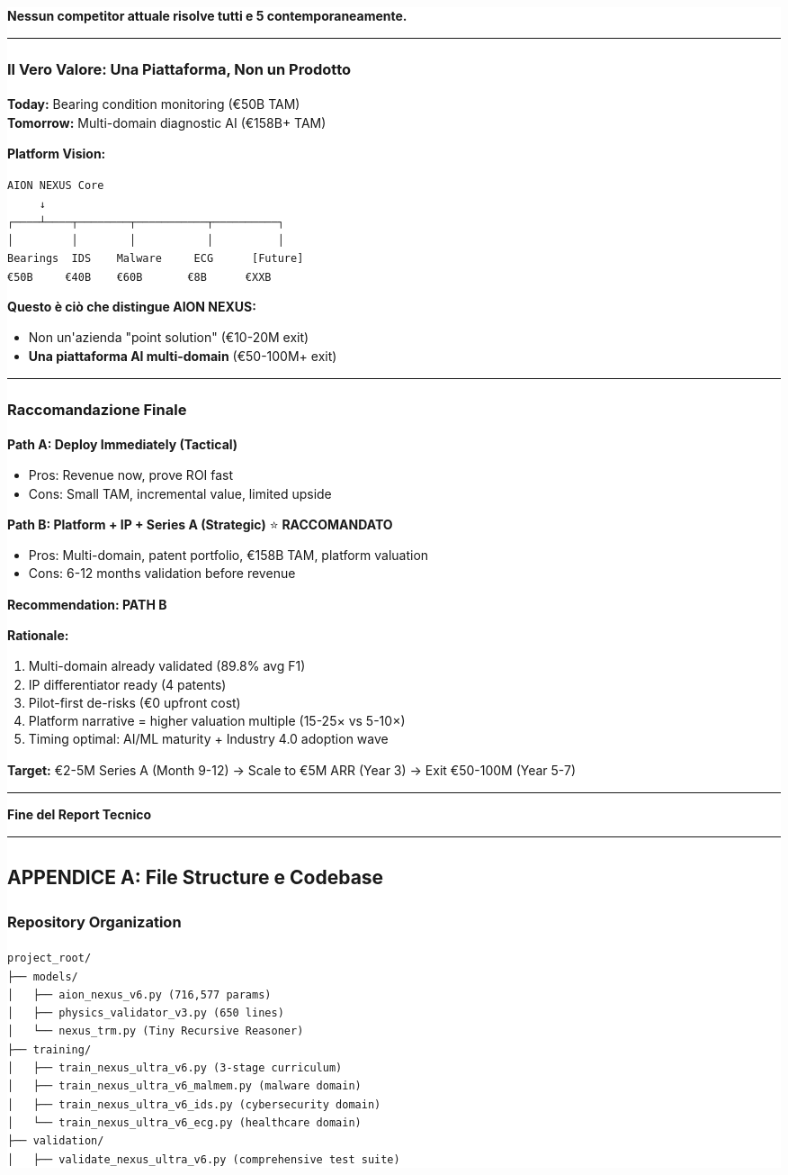 **Nessun competitor attuale risolve tutti e 5 contemporaneamente.**

---

### Il Vero Valore: Una Piattaforma, Non un Prodotto

**Today:** Bearing condition monitoring (€50B TAM)  
**Tomorrow:** Multi-domain diagnostic AI (€158B+ TAM)

**Platform Vision:**
```
AION NEXUS Core
     ↓
┌────┴────┬────────┬───────────┬──────────┐
│         │        │           │          │
Bearings  IDS    Malware     ECG      [Future]
€50B     €40B    €60B       €8B      €XXB
```

**Questo è ciò che distingue AION NEXUS:**
- Non un'azienda "point solution" (€10-20M exit)
- **Una piattaforma AI multi-domain** (€50-100M+ exit)

---

### Raccomandazione Finale

**Path A: Deploy Immediately (Tactical)**
- Pros: Revenue now, prove ROI fast
- Cons: Small TAM, incremental value, limited upside

**Path B: Platform + IP + Series A (Strategic)** ⭐ **RACCOMANDATO**
- Pros: Multi-domain, patent portfolio, €158B TAM, platform valuation
- Cons: 6-12 months validation before revenue

**Recommendation: PATH B**

**Rationale:**
1. Multi-domain already validated (89.8% avg F1)
2. IP differentiator ready (4 patents)
3. Pilot-first de-risks (€0 upfront cost)
4. Platform narrative = higher valuation multiple (15-25× vs 5-10×)
5. Timing optimal: AI/ML maturity + Industry 4.0 adoption wave

**Target:** €2-5M Series A (Month 9-12) → Scale to €5M ARR (Year 3) → Exit €50-100M (Year 5-7)

---

**Fine del Report Tecnico**

---

## APPENDICE A: File Structure e Codebase

### Repository Organization
```
project_root/
├── models/
│   ├── aion_nexus_v6.py (716,577 params)
│   ├── physics_validator_v3.py (650 lines)
│   └── nexus_trm.py (Tiny Recursive Reasoner)
├── training/
│   ├── train_nexus_ultra_v6.py (3-stage curriculum)
│   ├── train_nexus_ultra_v6_malmem.py (malware domain)
│   ├── train_nexus_ultra_v6_ids.py (cybersecurity domain)
│   └── train_nexus_ultra_v6_ecg.py (healthcare domain)
├── validation/
│   ├── validate_nexus_ultra_v6.py (comprehensive test suite)
```